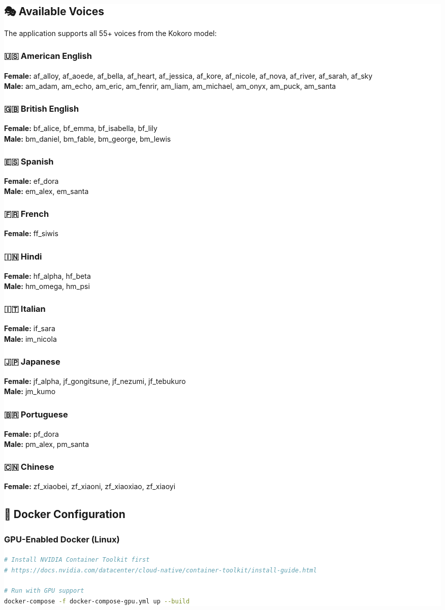 ## 🎭 Available Voices

The application supports all 55+ voices from the Kokoro model:

### 🇺🇸 American English
**Female:** af_alloy, af_aoede, af_bella, af_heart, af_jessica, af_kore, af_nicole, af_nova, af_river, af_sarah, af_sky  
**Male:** am_adam, am_echo, am_eric, am_fenrir, am_liam, am_michael, am_onyx, am_puck, am_santa

### 🇬🇧 British English
**Female:** bf_alice, bf_emma, bf_isabella, bf_lily  
**Male:** bm_daniel, bm_fable, bm_george, bm_lewis

### 🇪🇸 Spanish
**Female:** ef_dora  
**Male:** em_alex, em_santa

### 🇫🇷 French
**Female:** ff_siwis

### 🇮🇳 Hindi
**Female:** hf_alpha, hf_beta  
**Male:** hm_omega, hm_psi

### 🇮🇹 Italian
**Female:** if_sara  
**Male:** im_nicola

### 🇯🇵 Japanese
**Female:** jf_alpha, jf_gongitsune, jf_nezumi, jf_tebukuro  
**Male:** jm_kumo

### 🇧🇷 Portuguese
**Female:** pf_dora  
**Male:** pm_alex, pm_santa

### 🇨🇳 Chinese
**Female:** zf_xiaobei, zf_xiaoni, zf_xiaoxiao, zf_xiaoyi

## 🐳 Docker Configuration

### GPU-Enabled Docker (Linux)
```bash
# Install NVIDIA Container Toolkit first
# https://docs.nvidia.com/datacenter/cloud-native/container-toolkit/install-guide.html

# Run with GPU support
docker-compose -f docker-compose-gpu.yml up --build
```
